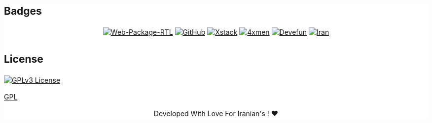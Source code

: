 ## Badges

<div align="center">

[![Web-Package-RTL](https://img.shields.io/badge/Web-Package-RTL.svg)](https://anubias.app/)
[![GitHub](https://img.shields.io/badge/Github-4xmen-blue.svg)](https://GitHub.com/4xmen)
[![Xstack](https://img.shields.io/badge/Xstack-Team-red.svg)](https://xstack.ir)
[![4xmen](https://img.shields.io/badge/4xmen-Team-black.svg)](https://4xmen.ir)
[![Devefun](https://img.shields.io/badge/Devefun-Community-blue.svg)](https://Telegram.me/Devefun)
[![Iran](https://img.shields.io/badge/Free-Iran-green.svg)](https://Telegram.me/Devefun)

</div>


## License

[![GPLv3 License](https://img.shields.io/badge/License-GPL%20v3-yellow.svg)](https://opensource.org/licenses/GNU)

[GPL](https://www.gnu.org/licenses/gpl-3.0.en.html)


<div align="center"> Developed With Love For Iranian's ! ❤️</div>
